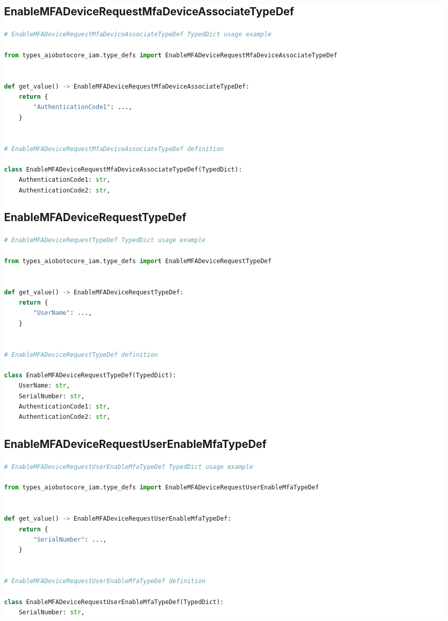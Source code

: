 
## EnableMFADeviceRequestMfaDeviceAssociateTypeDef

```python
# EnableMFADeviceRequestMfaDeviceAssociateTypeDef TypedDict usage example

from types_aiobotocore_iam.type_defs import EnableMFADeviceRequestMfaDeviceAssociateTypeDef


def get_value() -> EnableMFADeviceRequestMfaDeviceAssociateTypeDef:
    return {
        "AuthenticationCode1": ...,
    }


# EnableMFADeviceRequestMfaDeviceAssociateTypeDef definition

class EnableMFADeviceRequestMfaDeviceAssociateTypeDef(TypedDict):
    AuthenticationCode1: str,
    AuthenticationCode2: str,
```


## EnableMFADeviceRequestTypeDef

```python
# EnableMFADeviceRequestTypeDef TypedDict usage example

from types_aiobotocore_iam.type_defs import EnableMFADeviceRequestTypeDef


def get_value() -> EnableMFADeviceRequestTypeDef:
    return {
        "UserName": ...,
    }


# EnableMFADeviceRequestTypeDef definition

class EnableMFADeviceRequestTypeDef(TypedDict):
    UserName: str,
    SerialNumber: str,
    AuthenticationCode1: str,
    AuthenticationCode2: str,
```


## EnableMFADeviceRequestUserEnableMfaTypeDef

```python
# EnableMFADeviceRequestUserEnableMfaTypeDef TypedDict usage example

from types_aiobotocore_iam.type_defs import EnableMFADeviceRequestUserEnableMfaTypeDef


def get_value() -> EnableMFADeviceRequestUserEnableMfaTypeDef:
    return {
        "SerialNumber": ...,
    }


# EnableMFADeviceRequestUserEnableMfaTypeDef definition

class EnableMFADeviceRequestUserEnableMfaTypeDef(TypedDict):
    SerialNumber: str,
```